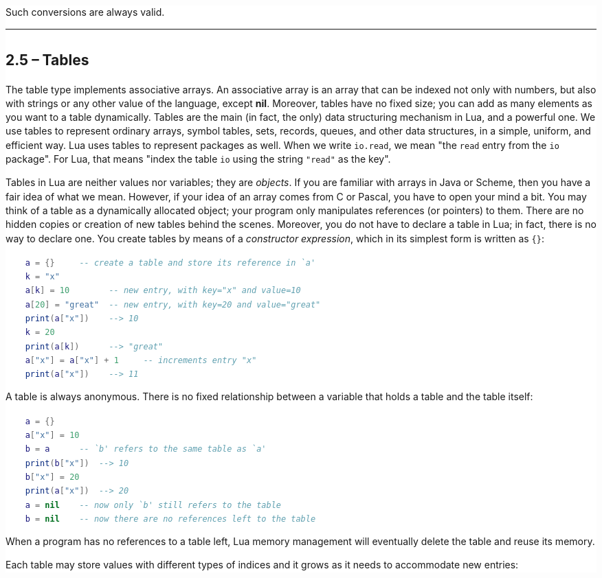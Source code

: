 Such conversions are always valid.



------

## 2.5 – Tables

The table type implements associative arrays. An associative array is an array that can be indexed not only with numbers, but also with strings or any other value of the language, except **nil**. Moreover, tables have no fixed size; you can add as many elements as you want to a table dynamically. Tables are the main (in fact, the only) data structuring mechanism in Lua, and a powerful one. We use tables to represent ordinary arrays, symbol tables, sets, records, queues, and other data structures, in a simple, uniform, and efficient way. Lua uses tables to represent packages as well. When we write `io.read`, we mean "the `read` entry from the `io` package". For Lua, that means "index the table `io` using the string `"read"` as the key".

Tables in Lua are neither values nor variables; they are *objects*. If you are familiar with arrays in Java or Scheme, then you have a fair idea of what we mean. However, if your idea of an array comes from C or Pascal, you have to open your mind a bit. You may think of a table as a dynamically allocated object; your program only manipulates references (or pointers) to them. There are no hidden copies or creation of new tables behind the scenes. Moreover, you do not have to declare a table in Lua; in fact, there is no way to declare one. You create tables by means of a *constructor expression*, which in its simplest form is written as `{}`:

```lua
    a = {}     -- create a table and store its reference in `a'
    k = "x"
    a[k] = 10        -- new entry, with key="x" and value=10
    a[20] = "great"  -- new entry, with key=20 and value="great"
    print(a["x"])    --> 10
    k = 20
    print(a[k])      --> "great"
    a["x"] = a["x"] + 1     -- increments entry "x"
    print(a["x"])    --> 11
```

A table is always anonymous. There is no fixed relationship between a variable that holds a table and the table itself:

```lua
    a = {}
    a["x"] = 10
    b = a      -- `b' refers to the same table as `a'
    print(b["x"])  --> 10
    b["x"] = 20
    print(a["x"])  --> 20
    a = nil    -- now only `b' still refers to the table
    b = nil    -- now there are no references left to the table
```

When a program has no references to a table left, Lua memory management will eventually delete the table and reuse its memory.

Each table may store values with different types of indices and it grows as it needs to accommodate new entries:
